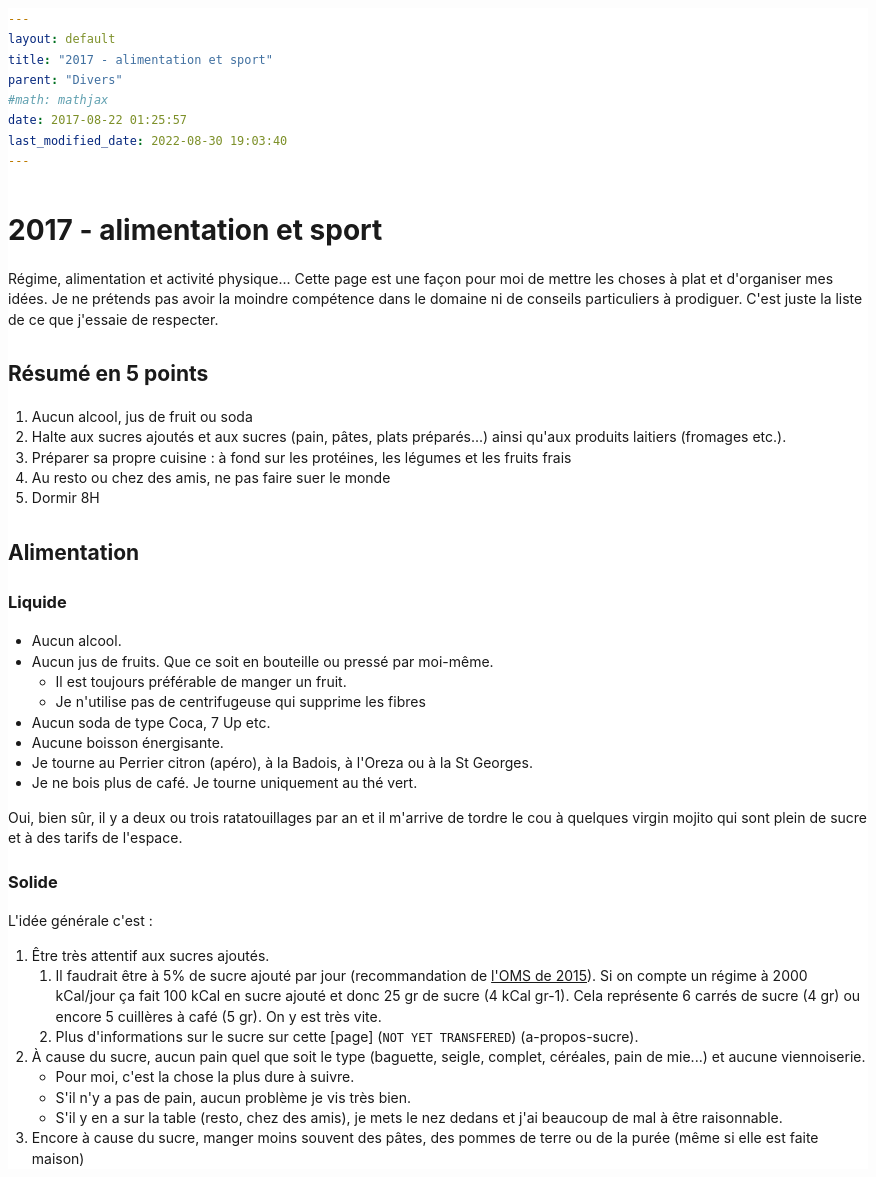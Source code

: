 ```yaml
---
layout: default
title: "2017 - alimentation et sport"
parent: "Divers"
#math: mathjax
date: 2017-08-22 01:25:57
last_modified_date: 2022-08-30 19:03:40
---
```


# 2017 - alimentation et sport

Régime, alimentation et activité physique... Cette page est une façon pour moi de mettre les choses à plat et d'organiser mes idées. Je ne prétends pas avoir la moindre compétence dans le domaine ni de conseils particuliers à prodiguer. C'est juste la liste de ce que j'essaie de respecter.

## Résumé en 5 points

1. Aucun alcool, jus de fruit ou soda
1. Halte aux sucres ajoutés et aux sucres (pain, pâtes, plats préparés...) ainsi qu'aux produits laitiers (fromages etc.).
1. Préparer sa propre cuisine : à fond sur les protéines, les légumes et les fruits frais
1. Au resto ou chez des amis, ne pas faire suer le monde 
1. Dormir 8H

## Alimentation

### Liquide

* Aucun alcool.
* Aucun jus de fruits. Que ce soit en bouteille ou pressé par moi-même.
  + Il est toujours préférable de manger un fruit.
  + Je n'utilise pas de centrifugeuse qui supprime les fibres
* Aucun soda de type Coca, 7 Up etc.
* Aucune boisson énergisante.
* Je tourne au Perrier citron (apéro), à la Badois, à l'Oreza ou à la St Georges.
* Je ne bois plus de café. Je tourne uniquement au thé vert.

Oui, bien sûr, il y a deux ou trois ratatouillages par an et il m'arrive de tordre le cou à quelques virgin mojito qui sont plein de sucre et à des tarifs de l'espace.





### Solide

L'idée générale c'est :

1. Être très attentif aux sucres ajoutés.
   1. Il faudrait être à 5% de sucre ajouté par jour (recommandation de [l'OMS de 2015](https://www.who.int/fr/news/item/04-03-2015-who-calls-on-countries-to-reduce-sugars-intake-among-adults-and-children#:~:text=Selon%20de%20nouvelles%20lignes%20directrices,'adulte%20et%20l'enfant.)). Si on compte un régime à 2000 kCal/jour ça fait 100 kCal en sucre ajouté et donc 25 gr de sucre (4 kCal gr-1). Cela représente 6 carrés de sucre (4 gr) ou encore 5 cuillères à café (5 gr). On y est très vite.
   1. Plus d'informations sur le sucre sur cette [page] (``NOT YET TRANSFERED``) (a-propos-sucre).
2. À cause du sucre, aucun pain quel que soit le type (baguette, seigle, complet, céréales, pain de mie...) et aucune viennoiserie.
   * Pour moi, c'est la chose la plus dure à suivre.
   * S'il n'y a pas de pain, aucun problème je vis très bien.
   * S'il y en a sur la table (resto, chez des amis), je mets le nez dedans et j'ai beaucoup de mal à être raisonnable.
3. Encore à cause du sucre, manger moins souvent des pâtes, des pommes de terre ou de la purée (même si elle est faite maison)